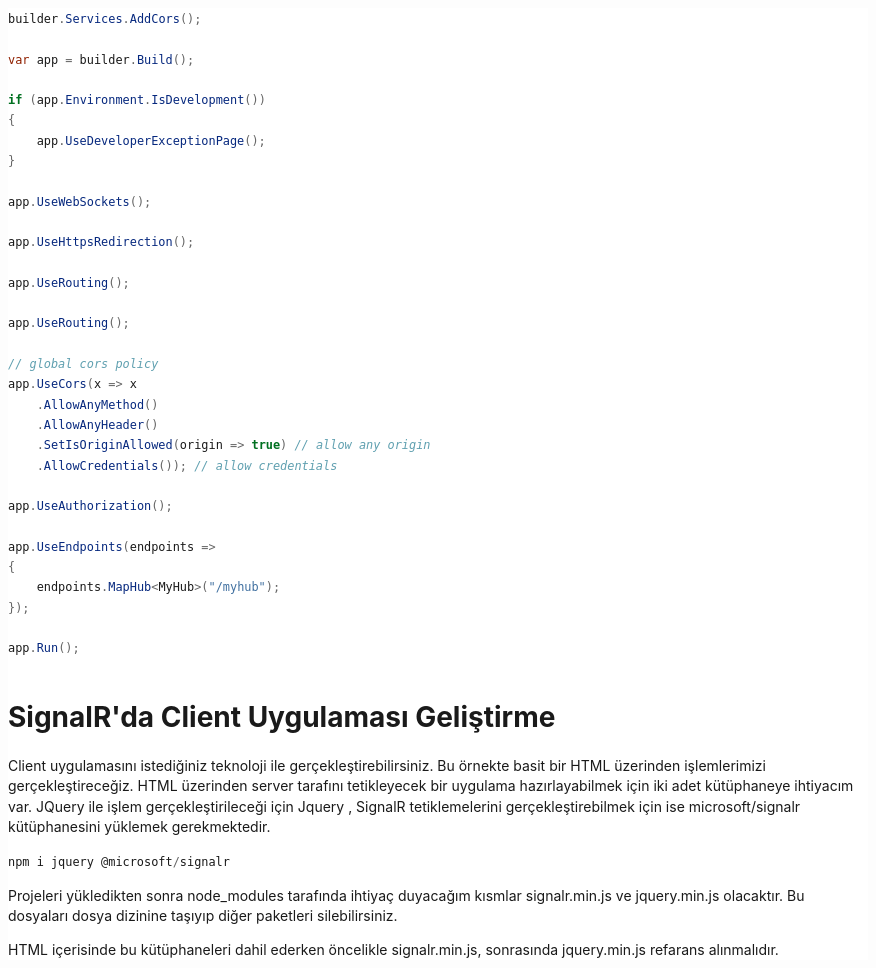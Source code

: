 ```c#
builder.Services.AddCors();

var app = builder.Build();

if (app.Environment.IsDevelopment())
{
    app.UseDeveloperExceptionPage();
}

app.UseWebSockets();

app.UseHttpsRedirection();

app.UseRouting();

app.UseRouting();

// global cors policy
app.UseCors(x => x
    .AllowAnyMethod()
    .AllowAnyHeader()
    .SetIsOriginAllowed(origin => true) // allow any origin
    .AllowCredentials()); // allow credentials            

app.UseAuthorization();

app.UseEndpoints(endpoints =>
{
    endpoints.MapHub<MyHub>("/myhub");
});

app.Run();
```


# SignalR'da Client Uygulaması Geliştirme

Client uygulamasını istediğiniz teknoloji ile gerçekleştirebilirsiniz. Bu örnekte basit bir HTML üzerinden işlemlerimizi gerçekleştireceğiz. HTML üzerinden server tarafını tetikleyecek bir uygulama hazırlayabilmek için iki adet kütüphaneye ihtiyacım var. JQuery ile işlem gerçekleştirileceği için Jquery , SignalR tetiklemelerini gerçekleştirebilmek için ise microsoft/signalr kütüphanesini yüklemek gerekmektedir.

```c#
npm i jquery @microsoft/signalr
```
Projeleri yükledikten sonra node_modules tarafında ihtiyaç duyacağım kısmlar signalr.min.js ve jquery.min.js olacaktır. Bu dosyaları dosya dizinine taşıyıp diğer paketleri silebilirsiniz.

HTML içerisinde bu kütüphaneleri dahil ederken öncelikle signalr.min.js, sonrasında jquery.min.js refarans alınmalıdır.
